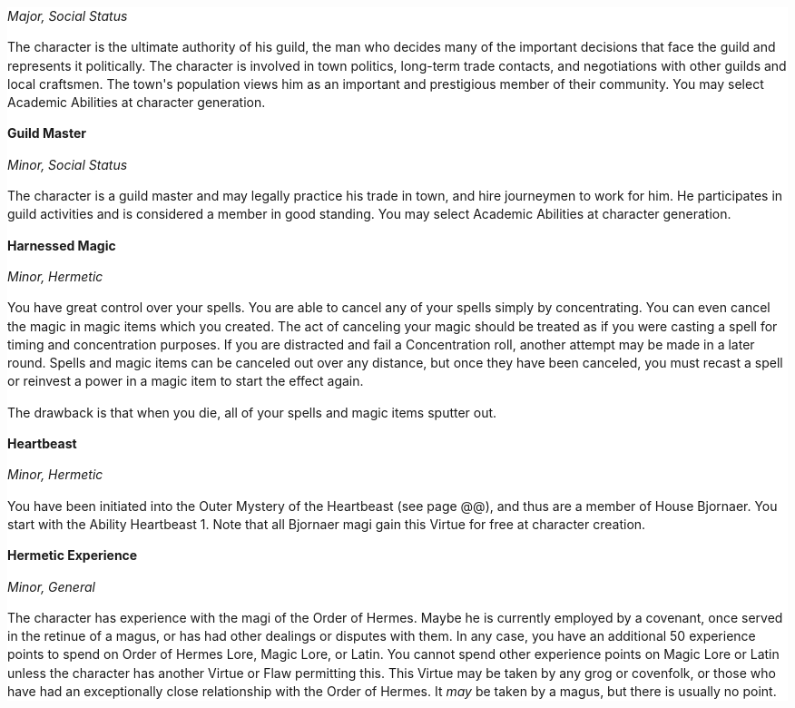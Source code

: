 *Major, Social Status*

The character is the ultimate authority of his guild, the man who
decides many of the important decisions that face the guild and
represents it politically. The character is involved in town politics,
long-term trade contacts, and negotiations with other guilds and local
craftsmen. The town's population views him as an important and
prestigious member of their community. You may select Academic Abilities
at character generation.

**Guild Master**

*Minor, Social Status*

The character is a guild master and may legally practice his trade in
town, and hire journeymen to work for him. He participates in guild
activities and is considered a member in good standing. You may select
Academic Abilities at character generation.

**Harnessed Magic**

*Minor, Hermetic*

You have great control over your spells. You are able to cancel any of
your spells simply by concentrating. You can even cancel the magic in
magic items which you created. The act of canceling your magic should be
treated as if you were casting a spell for timing and concentration
purposes. If you are distracted and fail a Concentration roll, another
attempt may be made in a later round. Spells and magic items can be
canceled out over any distance, but once they have been canceled, you
must recast a spell or reinvest a power in a magic item to start the
effect again.

The drawback is that when you die, all of your spells and magic items
sputter out.

**Heartbeast**

*Minor, Hermetic*

You have been initiated into the Outer Mystery of the Heartbeast (see
page @@), and thus are a member of House Bjornaer. You start with the
Ability Heartbeast 1. Note that all Bjornaer magi gain this Virtue for
free at character creation.

**Hermetic Experience**

*Minor, General*

The character has experience with the magi of the Order of Hermes. Maybe
he is currently employed by a covenant, once served in the retinue of a
magus, or has had other dealings or disputes with them. In any case, you
have an additional 50 experience points to spend on Order of Hermes
Lore, Magic Lore, or Latin. You cannot spend other experience points on
Magic Lore or Latin unless the character has another Virtue or Flaw
permitting this. This Virtue may be taken by any grog or covenfolk, or
those who have had an exceptionally close relationship with the Order of
Hermes. It *may* be taken by a magus, but there is usually no point.
